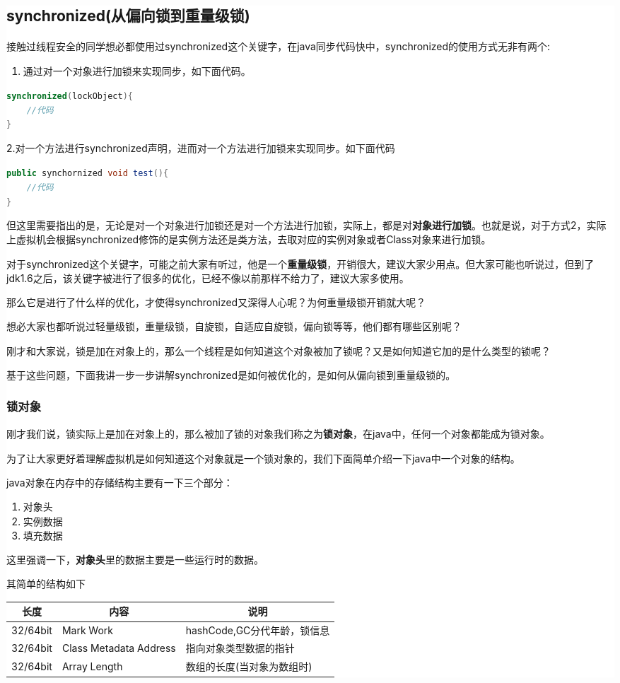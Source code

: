## synchronized(从偏向锁到重量级锁)	



接触过线程安全的同学想必都使用过synchronized这个关键字，在java同步代码快中，synchronized的使用方式无非有两个:

1. 通过对一个对象进行加锁来实现同步，如下面代码。

```java
synchronized(lockObject){
    //代码
}
```

  2.对一个方法进行synchronized声明，进而对一个方法进行加锁来实现同步。如下面代码

```java
public synchornized void test(){
    //代码
}
```

​	但这里需要指出的是，无论是对一个对象进行加锁还是对一个方法进行加锁，实际上，都是对**对象进行加锁**。也就是说，对于方式2，实际上虚拟机会根据synchronized修饰的是实例方法还是类方法，去取对应的实例对象或者Class对象来进行加锁。

对于synchronized这个关键字，可能之前大家有听过，他是一个**重量级锁**，开销很大，建议大家少用点。但大家可能也听说过，但到了jdk1.6之后，该关键字被进行了很多的优化，已经不像以前那样不给力了，建议大家多使用。

那么它是进行了什么样的优化，才使得synchronized又深得人心呢？为何重量级锁开销就大呢？

想必大家也都听说过轻量级锁，重量级锁，自旋锁，自适应自旋锁，偏向锁等等，他们都有哪些区别呢？

刚才和大家说，锁是加在对象上的，那么一个线程是如何知道这个对象被加了锁呢？又是如何知道它加的是什么类型的锁呢？

基于这些问题，下面我讲一步一步讲解synchronized是如何被优化的，是如何从偏向锁到重量级锁的。

### 锁对象

刚才我们说，锁实际上是加在对象上的，那么被加了锁的对象我们称之为**锁对象**，在java中，任何一个对象都能成为锁对象。

为了让大家更好着理解虚拟机是如何知道这个对象就是一个锁对象的，我们下面简单介绍一下java中一个对象的结构。

java对象在内存中的存储结构主要有一下三个部分：

1. 对象头
2. 实例数据
3. 填充数据

这里强调一下，**对象头**里的数据主要是一些运行时的数据。

其简单的结构如下

| 长度       | 内容                     | 说明                  |
| -------- | ---------------------- | ------------------- |
| 32/64bit | Mark Work              | hashCode,GC分代年龄，锁信息 |
| 32/64bit | Class Metadata Address | 指向对象类型数据的指针         |
| 32/64bit | Array Length           | 数组的长度(当对象为数组时)      |
